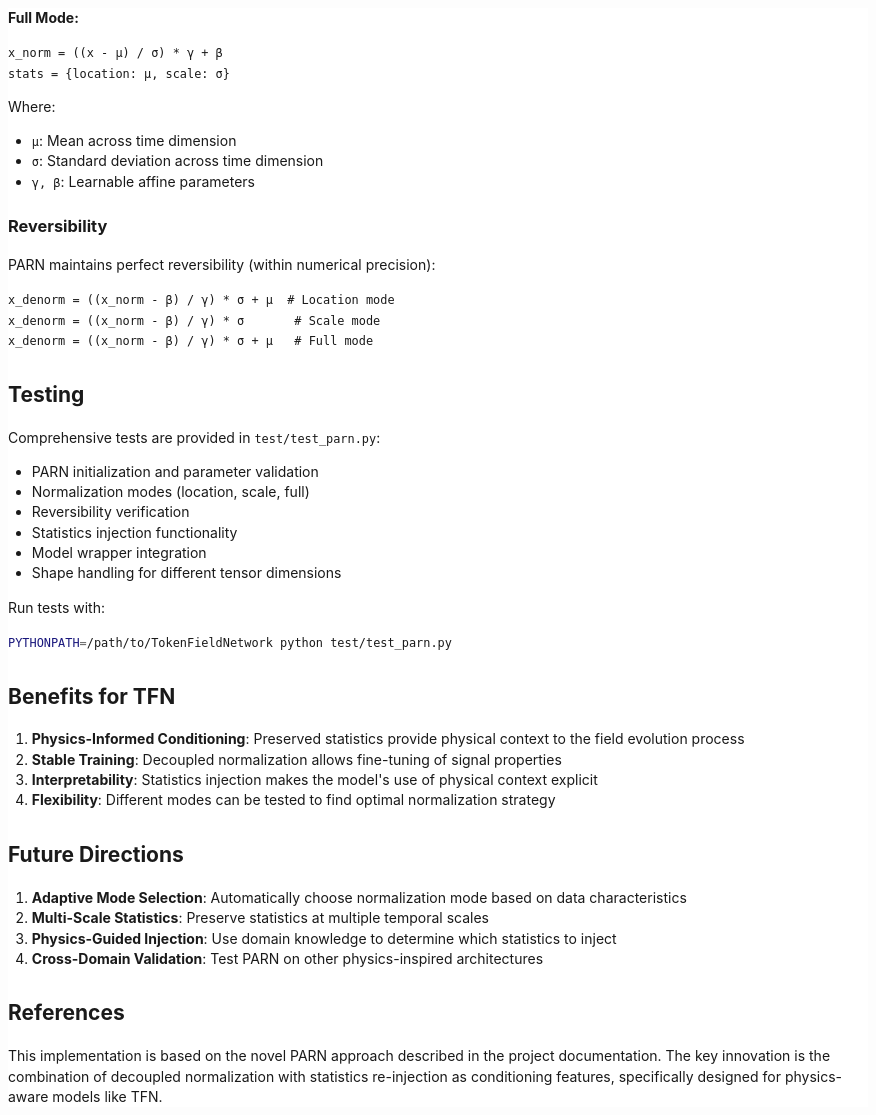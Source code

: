 **Full Mode:**
```
x_norm = ((x - μ) / σ) * γ + β
stats = {location: μ, scale: σ}
```

Where:
- `μ`: Mean across time dimension
- `σ`: Standard deviation across time dimension  
- `γ, β`: Learnable affine parameters

### Reversibility

PARN maintains perfect reversibility (within numerical precision):
```
x_denorm = ((x_norm - β) / γ) * σ + μ  # Location mode
x_denorm = ((x_norm - β) / γ) * σ       # Scale mode
x_denorm = ((x_norm - β) / γ) * σ + μ   # Full mode
```

## Testing

Comprehensive tests are provided in `test/test_parn.py`:

- PARN initialization and parameter validation
- Normalization modes (location, scale, full)
- Reversibility verification
- Statistics injection functionality
- Model wrapper integration
- Shape handling for different tensor dimensions

Run tests with:
```bash
PYTHONPATH=/path/to/TokenFieldNetwork python test/test_parn.py
```

## Benefits for TFN

1. **Physics-Informed Conditioning**: Preserved statistics provide physical context to the field evolution process
2. **Stable Training**: Decoupled normalization allows fine-tuning of signal properties
3. **Interpretability**: Statistics injection makes the model's use of physical context explicit
4. **Flexibility**: Different modes can be tested to find optimal normalization strategy

## Future Directions

1. **Adaptive Mode Selection**: Automatically choose normalization mode based on data characteristics
2. **Multi-Scale Statistics**: Preserve statistics at multiple temporal scales
3. **Physics-Guided Injection**: Use domain knowledge to determine which statistics to inject
4. **Cross-Domain Validation**: Test PARN on other physics-inspired architectures

## References

This implementation is based on the novel PARN approach described in the project documentation. The key innovation is the combination of decoupled normalization with statistics re-injection as conditioning features, specifically designed for physics-aware models like TFN. 